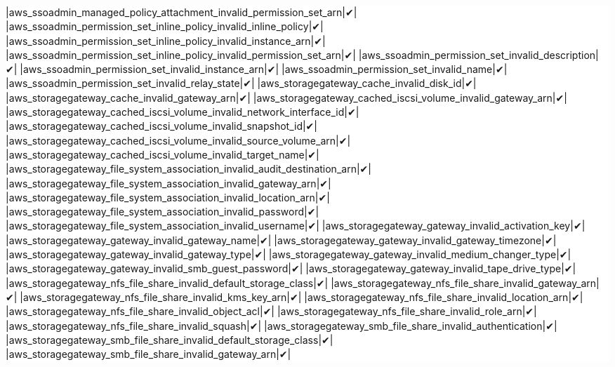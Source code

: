 |aws_ssoadmin_managed_policy_attachment_invalid_permission_set_arn|✔|
|aws_ssoadmin_permission_set_inline_policy_invalid_inline_policy|✔|
|aws_ssoadmin_permission_set_inline_policy_invalid_instance_arn|✔|
|aws_ssoadmin_permission_set_inline_policy_invalid_permission_set_arn|✔|
|aws_ssoadmin_permission_set_invalid_description|✔|
|aws_ssoadmin_permission_set_invalid_instance_arn|✔|
|aws_ssoadmin_permission_set_invalid_name|✔|
|aws_ssoadmin_permission_set_invalid_relay_state|✔|
|aws_storagegateway_cache_invalid_disk_id|✔|
|aws_storagegateway_cache_invalid_gateway_arn|✔|
|aws_storagegateway_cached_iscsi_volume_invalid_gateway_arn|✔|
|aws_storagegateway_cached_iscsi_volume_invalid_network_interface_id|✔|
|aws_storagegateway_cached_iscsi_volume_invalid_snapshot_id|✔|
|aws_storagegateway_cached_iscsi_volume_invalid_source_volume_arn|✔|
|aws_storagegateway_cached_iscsi_volume_invalid_target_name|✔|
|aws_storagegateway_file_system_association_invalid_audit_destination_arn|✔|
|aws_storagegateway_file_system_association_invalid_gateway_arn|✔|
|aws_storagegateway_file_system_association_invalid_location_arn|✔|
|aws_storagegateway_file_system_association_invalid_password|✔|
|aws_storagegateway_file_system_association_invalid_username|✔|
|aws_storagegateway_gateway_invalid_activation_key|✔|
|aws_storagegateway_gateway_invalid_gateway_name|✔|
|aws_storagegateway_gateway_invalid_gateway_timezone|✔|
|aws_storagegateway_gateway_invalid_gateway_type|✔|
|aws_storagegateway_gateway_invalid_medium_changer_type|✔|
|aws_storagegateway_gateway_invalid_smb_guest_password|✔|
|aws_storagegateway_gateway_invalid_tape_drive_type|✔|
|aws_storagegateway_nfs_file_share_invalid_default_storage_class|✔|
|aws_storagegateway_nfs_file_share_invalid_gateway_arn|✔|
|aws_storagegateway_nfs_file_share_invalid_kms_key_arn|✔|
|aws_storagegateway_nfs_file_share_invalid_location_arn|✔|
|aws_storagegateway_nfs_file_share_invalid_object_acl|✔|
|aws_storagegateway_nfs_file_share_invalid_role_arn|✔|
|aws_storagegateway_nfs_file_share_invalid_squash|✔|
|aws_storagegateway_smb_file_share_invalid_authentication|✔|
|aws_storagegateway_smb_file_share_invalid_default_storage_class|✔|
|aws_storagegateway_smb_file_share_invalid_gateway_arn|✔|